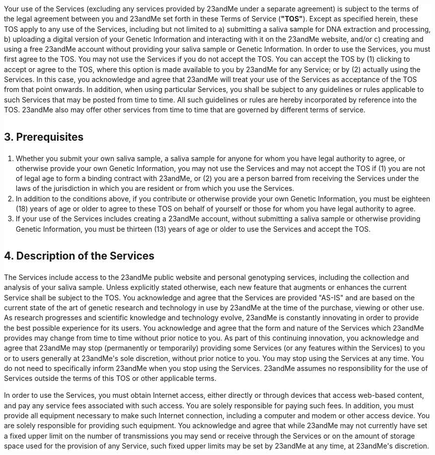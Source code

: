 Your use of the Services (excluding any services provided by 23andMe under a separate agreement) is subject to the terms of the legal agreement between you and 23andMe set forth in these Terms of Service (**"TOS"**). Except as specified herein, these TOS apply to any use of the Services, including but not limited to a) submitting a saliva sample for DNA extraction and processing, b) uploading a digital version of your Genetic Information and interacting with it on the 23andMe website, and/or c) creating and using a free 23andMe account without providing your saliva sample or Genetic Information. In order to use the Services, you must first agree to the TOS. You may not use the Services if you do not accept the TOS. You can accept the TOS by (1) clicking to accept or agree to the TOS, where this option is made available to you by 23andMe for any Service; or by (2) actually using the Services. In this case, you acknowledge and agree that 23andMe will treat your use of the Services as acceptance of the TOS from that point onwards. In addition, when using particular Services, you shall be subject to any guidelines or rules applicable to such Services that may be posted from time to time. All such guidelines or rules are hereby incorporated by reference into the TOS. 23andMe also may offer other services from time to time that are governed by different terms of service.

3\. Prerequisites
-----------------

1.  Whether you submit your own saliva sample, a saliva sample for anyone for whom you have legal authority to agree, or otherwise provide your own Genetic Information, you may not use the Services and may not accept the TOS if (1) you are not of legal age to form a binding contract with 23andMe, or (2) you are a person barred from receiving the Services under the laws of the jurisdiction in which you are resident or from which you use the Services.
2.  In addition to the conditions above, if you contribute or otherwise provide your own Genetic Information, you must be eighteen (18) years of age or older to agree to these TOS on behalf of yourself or those for whom you have legal authority to agree.
3.  If your use of the Services includes creating a 23andMe account, without submitting a saliva sample or otherwise providing Genetic Information, you must be thirteen (13) years of age or older to use the Services and accept the TOS.

4\. Description of the Services
-------------------------------

The Services include access to the 23andMe public website and personal genotyping services, including the collection and analysis of your saliva sample. Unless explicitly stated otherwise, each new feature that augments or enhances the current Service shall be subject to the TOS. You acknowledge and agree that the Services are provided "AS-IS" and are based on the current state of the art of genetic research and technology in use by 23andMe at the time of the purchase, viewing or other use. As research progresses and scientific knowledge and technology evolve, 23andMe is constantly innovating in order to provide the best possible experience for its users. You acknowledge and agree that the form and nature of the Services which 23andMe provides may change from time to time without prior notice to you. As part of this continuing innovation, you acknowledge and agree that 23andMe may stop (permanently or temporarily) providing some Services (or any features within the Services) to you or to users generally at 23andMe's sole discretion, without prior notice to you. You may stop using the Services at any time. You do not need to specifically inform 23andMe when you stop using the Services. 23andMe assumes no responsibility for the use of Services outside the terms of this TOS or other applicable terms.

In order to use the Services, you must obtain Internet access, either directly or through devices that access web-based content, and pay any service fees associated with such access. You are solely responsible for paying such fees. In addition, you must provide all equipment necessary to make such Internet connection, including a computer and modem or other access device. You are solely responsible for providing such equipment. You acknowledge and agree that while 23andMe may not currently have set a fixed upper limit on the number of transmissions you may send or receive through the Services or on the amount of storage space used for the provision of any Service, such fixed upper limits may be set by 23andMe at any time, at 23andMe's discretion.
